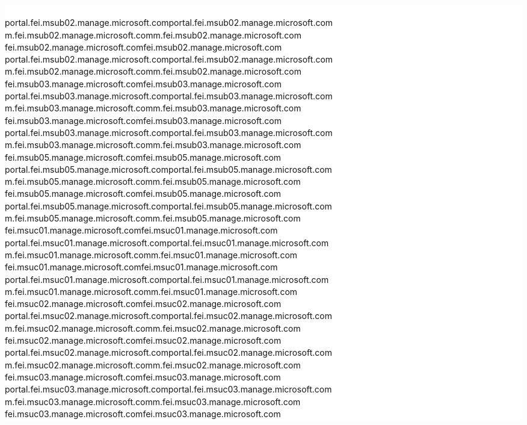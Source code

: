 <br><span data-ttu-id="f5e74-376">portal.fei.msub02.manage.microsoft.com</span><span class="sxs-lookup"><span data-stu-id="f5e74-376">portal.fei.msub02.manage.microsoft.com</span></span> <br><span data-ttu-id="f5e74-377">m.fei.msub02.manage.microsoft.com</span><span class="sxs-lookup"><span data-stu-id="f5e74-377">m.fei.msub02.manage.microsoft.com</span></span><br><span data-ttu-id="f5e74-378">fei.msub02.manage.microsoft.com</span><span class="sxs-lookup"><span data-stu-id="f5e74-378">fei.msub02.manage.microsoft.com</span></span> <br><span data-ttu-id="f5e74-379">portal.fei.msub02.manage.microsoft.com</span><span class="sxs-lookup"><span data-stu-id="f5e74-379">portal.fei.msub02.manage.microsoft.com</span></span> <br><span data-ttu-id="f5e74-380">m.fei.msub02.manage.microsoft.com</span><span class="sxs-lookup"><span data-stu-id="f5e74-380">m.fei.msub02.manage.microsoft.com</span></span><br><span data-ttu-id="f5e74-381">fei.msub03.manage.microsoft.com</span><span class="sxs-lookup"><span data-stu-id="f5e74-381">fei.msub03.manage.microsoft.com</span></span> <br><span data-ttu-id="f5e74-382">portal.fei.msub03.manage.microsoft.com</span><span class="sxs-lookup"><span data-stu-id="f5e74-382">portal.fei.msub03.manage.microsoft.com</span></span> <br><span data-ttu-id="f5e74-383">m.fei.msub03.manage.microsoft.com</span><span class="sxs-lookup"><span data-stu-id="f5e74-383">m.fei.msub03.manage.microsoft.com</span></span><br><span data-ttu-id="f5e74-384">fei.msub03.manage.microsoft.com</span><span class="sxs-lookup"><span data-stu-id="f5e74-384">fei.msub03.manage.microsoft.com</span></span> <br><span data-ttu-id="f5e74-385">portal.fei.msub03.manage.microsoft.com</span><span class="sxs-lookup"><span data-stu-id="f5e74-385">portal.fei.msub03.manage.microsoft.com</span></span> <br><span data-ttu-id="f5e74-386">m.fei.msub03.manage.microsoft.com</span><span class="sxs-lookup"><span data-stu-id="f5e74-386">m.fei.msub03.manage.microsoft.com</span></span><br><span data-ttu-id="f5e74-387">fei.msub05.manage.microsoft.com</span><span class="sxs-lookup"><span data-stu-id="f5e74-387">fei.msub05.manage.microsoft.com</span></span> <br><span data-ttu-id="f5e74-388">portal.fei.msub05.manage.microsoft.com</span><span class="sxs-lookup"><span data-stu-id="f5e74-388">portal.fei.msub05.manage.microsoft.com</span></span> <br><span data-ttu-id="f5e74-389">m.fei.msub05.manage.microsoft.com</span><span class="sxs-lookup"><span data-stu-id="f5e74-389">m.fei.msub05.manage.microsoft.com</span></span><br><span data-ttu-id="f5e74-390">fei.msub05.manage.microsoft.com</span><span class="sxs-lookup"><span data-stu-id="f5e74-390">fei.msub05.manage.microsoft.com</span></span> <br><span data-ttu-id="f5e74-391">portal.fei.msub05.manage.microsoft.com</span><span class="sxs-lookup"><span data-stu-id="f5e74-391">portal.fei.msub05.manage.microsoft.com</span></span> <br><span data-ttu-id="f5e74-392">m.fei.msub05.manage.microsoft.com</span><span class="sxs-lookup"><span data-stu-id="f5e74-392">m.fei.msub05.manage.microsoft.com</span></span><br><span data-ttu-id="f5e74-393">fei.msuc01.manage.microsoft.com</span><span class="sxs-lookup"><span data-stu-id="f5e74-393">fei.msuc01.manage.microsoft.com</span></span> <br><span data-ttu-id="f5e74-394">portal.fei.msuc01.manage.microsoft.com</span><span class="sxs-lookup"><span data-stu-id="f5e74-394">portal.fei.msuc01.manage.microsoft.com</span></span> <br><span data-ttu-id="f5e74-395">m.fei.msuc01.manage.microsoft.com</span><span class="sxs-lookup"><span data-stu-id="f5e74-395">m.fei.msuc01.manage.microsoft.com</span></span><br><span data-ttu-id="f5e74-396">fei.msuc01.manage.microsoft.com</span><span class="sxs-lookup"><span data-stu-id="f5e74-396">fei.msuc01.manage.microsoft.com</span></span> <br><span data-ttu-id="f5e74-397">portal.fei.msuc01.manage.microsoft.com</span><span class="sxs-lookup"><span data-stu-id="f5e74-397">portal.fei.msuc01.manage.microsoft.com</span></span> <br><span data-ttu-id="f5e74-398">m.fei.msuc01.manage.microsoft.com</span><span class="sxs-lookup"><span data-stu-id="f5e74-398">m.fei.msuc01.manage.microsoft.com</span></span><br><span data-ttu-id="f5e74-399">fei.msuc02.manage.microsoft.com</span><span class="sxs-lookup"><span data-stu-id="f5e74-399">fei.msuc02.manage.microsoft.com</span></span> <br><span data-ttu-id="f5e74-400">portal.fei.msuc02.manage.microsoft.com</span><span class="sxs-lookup"><span data-stu-id="f5e74-400">portal.fei.msuc02.manage.microsoft.com</span></span> <br><span data-ttu-id="f5e74-401">m.fei.msuc02.manage.microsoft.com</span><span class="sxs-lookup"><span data-stu-id="f5e74-401">m.fei.msuc02.manage.microsoft.com</span></span><br><span data-ttu-id="f5e74-402">fei.msuc02.manage.microsoft.com</span><span class="sxs-lookup"><span data-stu-id="f5e74-402">fei.msuc02.manage.microsoft.com</span></span> <br><span data-ttu-id="f5e74-403">portal.fei.msuc02.manage.microsoft.com</span><span class="sxs-lookup"><span data-stu-id="f5e74-403">portal.fei.msuc02.manage.microsoft.com</span></span> <br><span data-ttu-id="f5e74-404">m.fei.msuc02.manage.microsoft.com</span><span class="sxs-lookup"><span data-stu-id="f5e74-404">m.fei.msuc02.manage.microsoft.com</span></span><br><span data-ttu-id="f5e74-405">fei.msuc03.manage.microsoft.com</span><span class="sxs-lookup"><span data-stu-id="f5e74-405">fei.msuc03.manage.microsoft.com</span></span> <br><span data-ttu-id="f5e74-406">portal.fei.msuc03.manage.microsoft.com</span><span class="sxs-lookup"><span data-stu-id="f5e74-406">portal.fei.msuc03.manage.microsoft.com</span></span> <br><span data-ttu-id="f5e74-407">m.fei.msuc03.manage.microsoft.com</span><span class="sxs-lookup"><span data-stu-id="f5e74-407">m.fei.msuc03.manage.microsoft.com</span></span><br><span data-ttu-id="f5e74-408">fei.msuc03.manage.microsoft.com</span><span class="sxs-lookup"><span data-stu-id="f5e74-408">fei.msuc03.manage.microsoft.com</span></span>